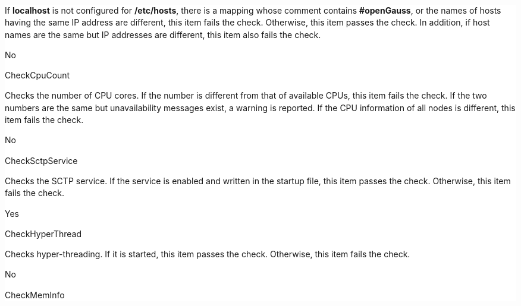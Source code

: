 <td class="cellrowborder" valign="top" headers="mcps1.2.5.1.2 "><p id="en-us_topic_0237152330_p4941012172018"><a name="en-us_topic_0237152330_p4941012172018"></a><a name="en-us_topic_0237152330_p4941012172018"></a>If <strong id="b5375011185910"><a name="b5375011185910"></a><a name="b5375011185910"></a>localhost</strong> is not configured for <strong id="b113811811195911"><a name="b113811811195911"></a><a name="b113811811195911"></a>/etc/hosts</strong>, there is a mapping whose comment contains <strong id="b11382911125911"><a name="b11382911125911"></a><a name="b11382911125911"></a>#openGauss</strong>, or the names of hosts having the same IP address are different, this item fails the check. Otherwise, this item passes the check. In addition, if host names are the same but IP addresses are different, this item also fails the check.</p>
</td>
<td class="cellrowborder" valign="top" headers="mcps1.2.5.1.3 "><p id="en-us_topic_0237152330_p15883190184815"><a name="en-us_topic_0237152330_p15883190184815"></a><a name="en-us_topic_0237152330_p15883190184815"></a>No</p>
</td>
</tr>
<tr id="en-us_topic_0237152330_row588361812204"><td class="cellrowborder" valign="top" headers="mcps1.2.5.1.1 "><p id="en-us_topic_0237152330_p15883161813208"><a name="en-us_topic_0237152330_p15883161813208"></a><a name="en-us_topic_0237152330_p15883161813208"></a>CheckCpuCount</p>
</td>
<td class="cellrowborder" valign="top" headers="mcps1.2.5.1.2 "><p id="en-us_topic_0237152330_p13883518192015"><a name="en-us_topic_0237152330_p13883518192015"></a><a name="en-us_topic_0237152330_p13883518192015"></a>Checks the number of CPU cores. If the number is different from that of available CPUs, this item fails the check. If the two numbers are the same but unavailability messages exist, a warning is reported. If the CPU information of all nodes is different, this item fails the check.</p>
</td>
<td class="cellrowborder" valign="top" headers="mcps1.2.5.1.3 "><p id="en-us_topic_0237152330_p1888340184811"><a name="en-us_topic_0237152330_p1888340184811"></a><a name="en-us_topic_0237152330_p1888340184811"></a>No</p>
</td>
</tr>
<tr id="en-us_topic_0237152330_row199055593202"><td class="cellrowborder" valign="top" headers="mcps1.2.5.1.1 "><p id="en-us_topic_0237152330_p890511591203"><a name="en-us_topic_0237152330_p890511591203"></a><a name="en-us_topic_0237152330_p890511591203"></a>CheckSctpService</p>
</td>
<td class="cellrowborder" valign="top" headers="mcps1.2.5.1.2 "><p id="en-us_topic_0237152330_p790615917200"><a name="en-us_topic_0237152330_p790615917200"></a><a name="en-us_topic_0237152330_p790615917200"></a>Checks the SCTP service. If the service is enabled and written in the startup file, this item passes the check. Otherwise, this item fails the check.</p>
</td>
<td class="cellrowborder" valign="top" headers="mcps1.2.5.1.3 "><p id="en-us_topic_0237152330_p28835014481"><a name="en-us_topic_0237152330_p28835014481"></a><a name="en-us_topic_0237152330_p28835014481"></a>Yes</p>
</td>
</tr>
<tr id="en-us_topic_0237152330_row18540145112113"><td class="cellrowborder" valign="top" headers="mcps1.2.5.1.1 "><p id="en-us_topic_0237152330_p35414515216"><a name="en-us_topic_0237152330_p35414515216"></a><a name="en-us_topic_0237152330_p35414515216"></a>CheckHyperThread</p>
</td>
<td class="cellrowborder" valign="top" headers="mcps1.2.5.1.2 "><p id="en-us_topic_0237152330_p5542125110219"><a name="en-us_topic_0237152330_p5542125110219"></a><a name="en-us_topic_0237152330_p5542125110219"></a>Checks hyper-threading. If it is started, this item passes the check. Otherwise, this item fails the check.</p>
</td>
<td class="cellrowborder" valign="top" headers="mcps1.2.5.1.3 "><p id="en-us_topic_0237152330_p178838017484"><a name="en-us_topic_0237152330_p178838017484"></a><a name="en-us_topic_0237152330_p178838017484"></a>No</p>
</td>
</tr>
<tr id="en-us_topic_0237152330_row15656155317239"><td class="cellrowborder" valign="top" headers="mcps1.2.5.1.1 "><p id="en-us_topic_0237152330_p1065718537231"><a name="en-us_topic_0237152330_p1065718537231"></a><a name="en-us_topic_0237152330_p1065718537231"></a>CheckMemInfo</p>
</td>